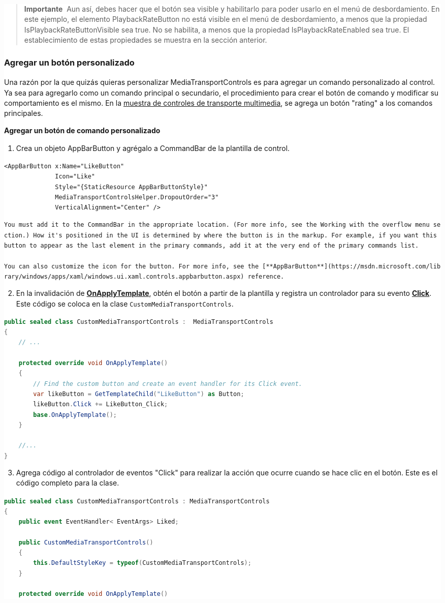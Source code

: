 > **Importante**&nbsp;&nbsp;Aun así, debes hacer que el botón sea visible y habilitarlo para poder usarlo en el menú de desbordamiento. En este ejemplo, el elemento PlaybackRateButton no está visible en el menú de desbordamiento, a menos que la propiedad IsPlaybackRateButtonVisible sea true. No se habilita, a menos que la propiedad IsPlaybackRateEnabled sea true. El establecimiento de estas propiedades se muestra en la sección anterior.

### Agregar un botón personalizado

Una razón por la que quizás quieras personalizar MediaTransportControls es para agregar un comando personalizado al control. Ya sea para agregarlo como un comando principal o secundario, el procedimiento para crear el botón de comando y modificar su comportamiento es el mismo. En la [muestra de controles de transporte multimedia](http://go.microsoft.com/fwlink/p/?LinkId=620023), se agrega un botón "rating" a los comandos principales.

**Agregar un botón de comando personalizado**
1. Crea un objeto AppBarButton y agrégalo a CommandBar de la plantilla de control.
```xaml
<AppBarButton x:Name="LikeButton"
              Icon="Like"
              Style="{StaticResource AppBarButtonStyle}"
              MediaTransportControlsHelper.DropoutOrder="3"
              VerticalAlignment="Center" />
```
    You must add it to the CommandBar in the appropriate location. (For more info, see the Working with the overflow menu section.) How it's positioned in the UI is determined by where the button is in the markup. For example, if you want this button to appear as the last element in the primary commands, add it at the very end of the primary commands list.

    You can also customize the icon for the button. For more info, see the [**AppBarButton**](https://msdn.microsoft.com/library/windows/apps/xaml/windows.ui.xaml.controls.appbarbutton.aspx) reference.

2. En la invalidación de [**OnApplyTemplate**](https://msdn.microsoft.com/library/windows/apps/xaml/windows.ui.xaml.frameworkelement.onapplytemplate.aspx), obtén el botón a partir de la plantilla y registra un controlador para su evento [**Click**](https://msdn.microsoft.com/library/windows/apps/xaml/windows.ui.xaml.controls.primitives.buttonbase.click.aspx). Este código se coloca en la clase `CustomMediaTransportControls`.
```csharp
public sealed class CustomMediaTransportControls :  MediaTransportControls
{
    // ...

    protected override void OnApplyTemplate()
    {
        // Find the custom button and create an event handler for its Click event.
        var likeButton = GetTemplateChild("LikeButton") as Button;
        likeButton.Click += LikeButton_Click;
        base.OnApplyTemplate();
    }

    //...
}
```

3. Agrega código al controlador de eventos "Click" para realizar la acción que ocurre cuando se hace clic en el botón.
Este es el código completo para la clase.
```csharp
public sealed class CustomMediaTransportControls : MediaTransportControls
{
    public event EventHandler< EventArgs> Liked;

    public CustomMediaTransportControls()
    {
        this.DefaultStyleKey = typeof(CustomMediaTransportControls);
    }

    protected override void OnApplyTemplate()
```